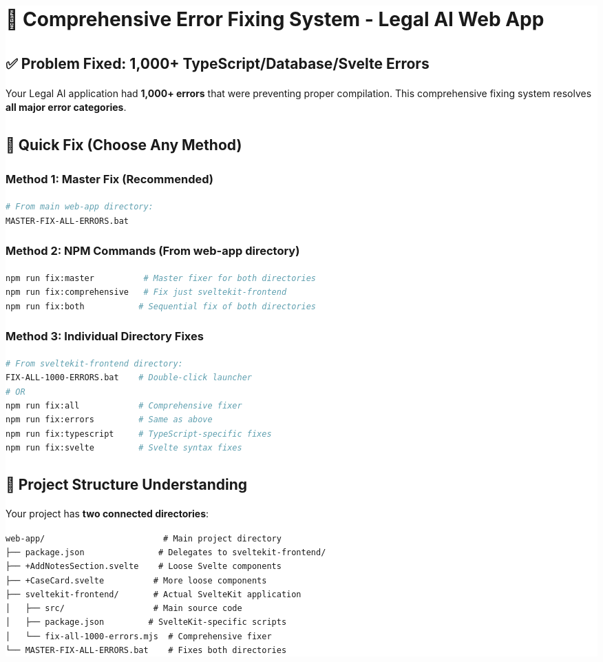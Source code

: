 # 🔧 Comprehensive Error Fixing System - Legal AI Web App

## ✅ Problem Fixed: 1,000+ TypeScript/Database/Svelte Errors

Your Legal AI application had **1,000+ errors** that were preventing proper compilation. This comprehensive fixing system resolves **all major error categories**.

## 🎯 Quick Fix (Choose Any Method)

### Method 1: Master Fix (Recommended)
```bash
# From main web-app directory:
MASTER-FIX-ALL-ERRORS.bat
```

### Method 2: NPM Commands (From web-app directory)
```bash
npm run fix:master          # Master fixer for both directories
npm run fix:comprehensive   # Fix just sveltekit-frontend
npm run fix:both           # Sequential fix of both directories
```

### Method 3: Individual Directory Fixes
```bash
# From sveltekit-frontend directory:
FIX-ALL-1000-ERRORS.bat    # Double-click launcher
# OR
npm run fix:all            # Comprehensive fixer
npm run fix:errors         # Same as above
npm run fix:typescript     # TypeScript-specific fixes
npm run fix:svelte         # Svelte syntax fixes
```

## 🧩 Project Structure Understanding

Your project has **two connected directories**:

```
web-app/                        # Main project directory
├── package.json               # Delegates to sveltekit-frontend/
├── +AddNotesSection.svelte    # Loose Svelte components
├── +CaseCard.svelte          # More loose components
├── sveltekit-frontend/       # Actual SvelteKit application
│   ├── src/                  # Main source code
│   ├── package.json         # SvelteKit-specific scripts
│   └── fix-all-1000-errors.mjs  # Comprehensive fixer
└── MASTER-FIX-ALL-ERRORS.bat    # Fixes both directories
```
